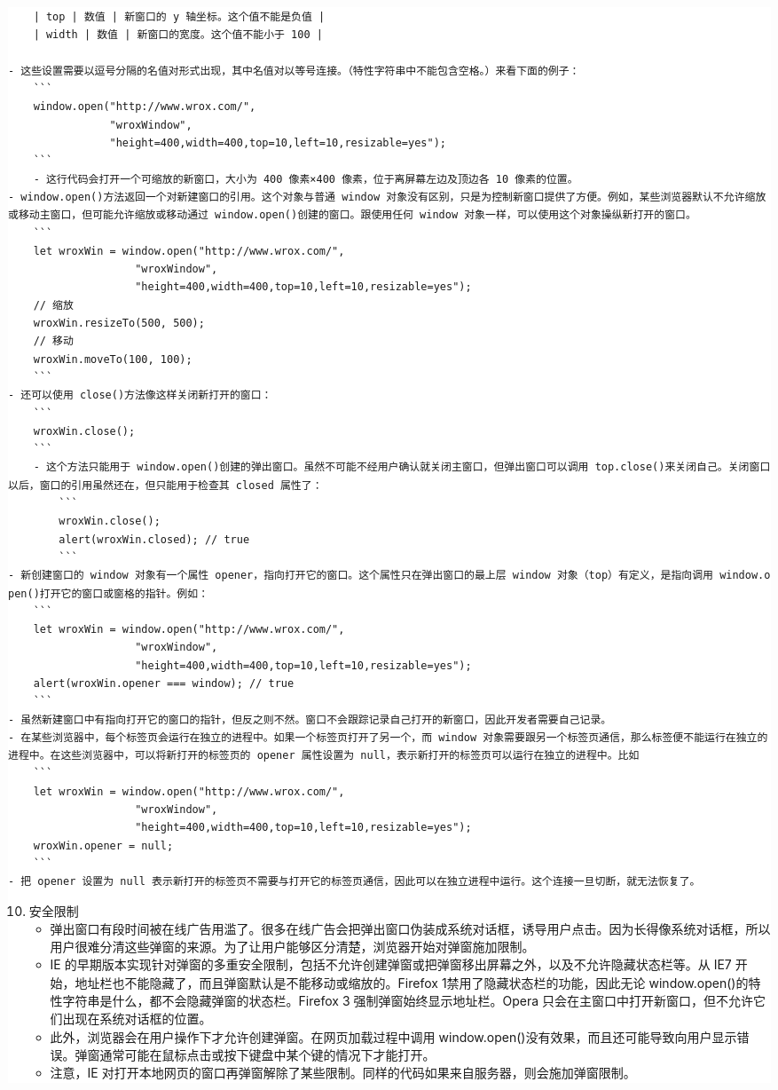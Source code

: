         | top | 数值 | 新窗口的 y 轴坐标。这个值不能是负值 |
        | width | 数值 | 新窗口的宽度。这个值不能小于 100 |
    
    - 这些设置需要以逗号分隔的名值对形式出现，其中名值对以等号连接。（特性字符串中不能包含空格。）来看下面的例子：
        ```
        window.open("http://www.wrox.com/", 
                    "wroxWindow", 
                    "height=400,width=400,top=10,left=10,resizable=yes"); 
        ```
        - 这行代码会打开一个可缩放的新窗口，大小为 400 像素×400 像素，位于离屏幕左边及顶边各 10 像素的位置。
    - window.open()方法返回一个对新建窗口的引用。这个对象与普通 window 对象没有区别，只是为控制新窗口提供了方便。例如，某些浏览器默认不允许缩放或移动主窗口，但可能允许缩放或移动通过 window.open()创建的窗口。跟使用任何 window 对象一样，可以使用这个对象操纵新打开的窗口。
        ```
        let wroxWin = window.open("http://www.wrox.com/", 
                        "wroxWindow", 
                        "height=400,width=400,top=10,left=10,resizable=yes"); 
        // 缩放
        wroxWin.resizeTo(500, 500); 
        // 移动
        wroxWin.moveTo(100, 100); 
        ```
    - 还可以使用 close()方法像这样关闭新打开的窗口：
        ```
        wroxWin.close(); 
        ```
        - 这个方法只能用于 window.open()创建的弹出窗口。虽然不可能不经用户确认就关闭主窗口，但弹出窗口可以调用 top.close()来关闭自己。关闭窗口以后，窗口的引用虽然还在，但只能用于检查其 closed 属性了：
            ```
            wroxWin.close(); 
            alert(wroxWin.closed); // true
            ```
    - 新创建窗口的 window 对象有一个属性 opener，指向打开它的窗口。这个属性只在弹出窗口的最上层 window 对象（top）有定义，是指向调用 window.open()打开它的窗口或窗格的指针。例如：
        ```
        let wroxWin = window.open("http://www.wrox.com/", 
                        "wroxWindow", 
                        "height=400,width=400,top=10,left=10,resizable=yes"); 
        alert(wroxWin.opener === window); // true
        ```
    - 虽然新建窗口中有指向打开它的窗口的指针，但反之则不然。窗口不会跟踪记录自己打开的新窗口，因此开发者需要自己记录。
    - 在某些浏览器中，每个标签页会运行在独立的进程中。如果一个标签页打开了另一个，而 window 对象需要跟另一个标签页通信，那么标签便不能运行在独立的进程中。在这些浏览器中，可以将新打开的标签页的 opener 属性设置为 null，表示新打开的标签页可以运行在独立的进程中。比如
        ```
        let wroxWin = window.open("http://www.wrox.com/", 
                        "wroxWindow", 
                        "height=400,width=400,top=10,left=10,resizable=yes"); 
        wroxWin.opener = null; 
        ```
    - 把 opener 设置为 null 表示新打开的标签页不需要与打开它的标签页通信，因此可以在独立进程中运行。这个连接一旦切断，就无法恢复了。

10. 安全限制
    - 弹出窗口有段时间被在线广告用滥了。很多在线广告会把弹出窗口伪装成系统对话框，诱导用户点击。因为长得像系统对话框，所以用户很难分清这些弹窗的来源。为了让用户能够区分清楚，浏览器开始对弹窗施加限制。
    - IE 的早期版本实现针对弹窗的多重安全限制，包括不允许创建弹窗或把弹窗移出屏幕之外，以及不允许隐藏状态栏等。从 IE7 开始，地址栏也不能隐藏了，而且弹窗默认是不能移动或缩放的。Firefox 1禁用了隐藏状态栏的功能，因此无论 window.open()的特性字符串是什么，都不会隐藏弹窗的状态栏。Firefox 3 强制弹窗始终显示地址栏。Opera 只会在主窗口中打开新窗口，但不允许它们出现在系统对话框的位置。
    - 此外，浏览器会在用户操作下才允许创建弹窗。在网页加载过程中调用 window.open()没有效果，而且还可能导致向用户显示错误。弹窗通常可能在鼠标点击或按下键盘中某个键的情况下才能打开。
    - 注意，IE 对打开本地网页的窗口再弹窗解除了某些限制。同样的代码如果来自服务器，则会施加弹窗限制。
